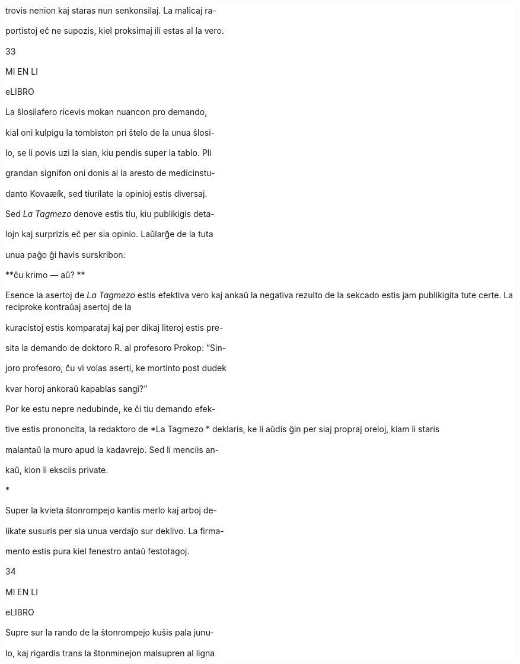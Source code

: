 trovis nenion kaj staras nun senkonsilaj. La malicaj ra-

portistoj eĉ ne supozis, kiel proksimaj ili estas al la vero. 

33

MI EN LI

eLIBRO

La ŝlosilafero ricevis mokan nuancon pro demando, 

kial oni kulpigu la tombiston pri ŝtelo de la unua ŝlosi-

lo, se li povis uzi la sian, kiu pendis super la tablo. Pli

grandan signifon oni donis al la aresto de medicinstu-

danto Kovaæík, sed tiurilate la opinioj estis diversaj. 

Sed *La Tagmezo* denove estis tiu, kiu publikigis deta-

lojn kaj surprizis eĉ per sia opinio. Laŭlarĝe de la tuta

unua paĝo ĝi havis surskribon:

**ĉu krimo — aŭ? **

Esence la asertoj de *La Tagmezo* estis efektiva vero kaj ankaŭ la negativa rezulto de la sekcado estis jam publikigita tute certe. La reciproke kontraŭaj asertoj de la

kuracistoj estis komparataj kaj per dikaj literoj estis pre-

sita la demando de doktoro R. al profesoro Prokop: ”Sin-

joro profesoro, ĉu vi volas aserti, ke mortinto post dudek

kvar horoj ankoraŭ kapablas sangi?” 

Por ke estu nepre nedubinde, ke ĉi tiu demando efek-

tive estis prononcita, la redaktoro de *La Tagmezo * deklaris, ke li aŭdis ĝin per siaj propraj oreloj, kiam li staris

malantaŭ la muro apud la kadavrejo. Sed li menciis an-

kaŭ, kion li eksciis private. 

\*

Super la kvieta ŝtonrompejo kantis merlo kaj arboj de-

likate susuris per sia unua verdaĵo sur deklivo. La firma-

mento estis pura kiel fenestro antaŭ festotagoj. 

34

MI EN LI

eLIBRO

Supre sur la rando de la ŝtonrompejo kuŝis pala junu-

lo, kaj rigardis trans la ŝtonminejon malsupren al ligna
